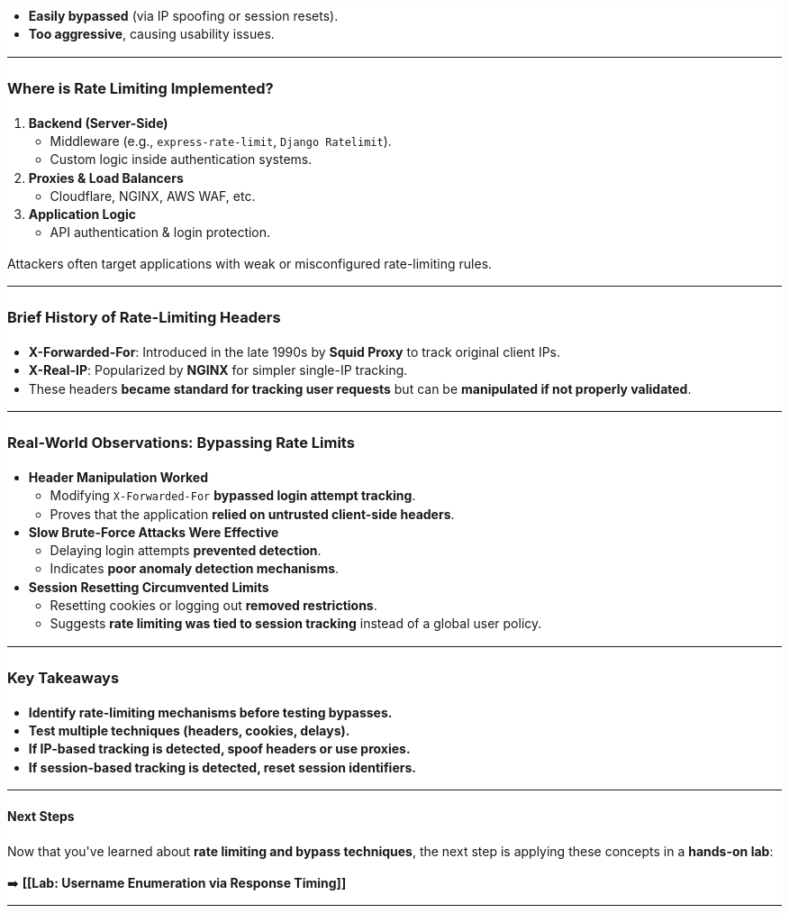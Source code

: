 * **Easily bypassed** (via IP spoofing or session resets).
* **Too aggressive**, causing usability issues.

***

### **Where is Rate Limiting Implemented?**

1. **Backend (Server-Side)**
   * Middleware (e.g., `express-rate-limit`, `Django Ratelimit`).
   * Custom logic inside authentication systems.
2. **Proxies & Load Balancers**
   * Cloudflare, NGINX, AWS WAF, etc.
3. **Application Logic**
   * API authentication & login protection.

Attackers often target applications with weak or misconfigured rate-limiting rules.

***

### **Brief History of Rate-Limiting Headers**

* **X-Forwarded-For**: Introduced in the late 1990s by **Squid Proxy** to track original client IPs.
* **X-Real-IP**: Popularized by **NGINX** for simpler single-IP tracking.
* These headers **became standard for tracking user requests** but can be **manipulated if not properly validated**.

***

### **Real-World Observations: Bypassing Rate Limits**

* **Header Manipulation Worked**
  * Modifying `X-Forwarded-For` **bypassed login attempt tracking**.
  * Proves that the application **relied on untrusted client-side headers**.
* **Slow Brute-Force Attacks Were Effective**
  * Delaying login attempts **prevented detection**.
  * Indicates **poor anomaly detection mechanisms**.
* **Session Resetting Circumvented Limits**
  * Resetting cookies or logging out **removed restrictions**.
  * Suggests **rate limiting was tied to session tracking** instead of a global user policy.

***

### **Key Takeaways**

* **Identify rate-limiting mechanisms before testing bypasses.**
* **Test multiple techniques (headers, cookies, delays).**
* **If IP-based tracking is detected, spoof headers or use proxies.**
* **If session-based tracking is detected, reset session identifiers.**

***

#### **Next Steps**

Now that you've learned about **rate limiting and bypass techniques**, the next step is applying these concepts in a **hands-on lab**:

➡️ **\[\[Lab: Username Enumeration via Response Timing]]**

***
